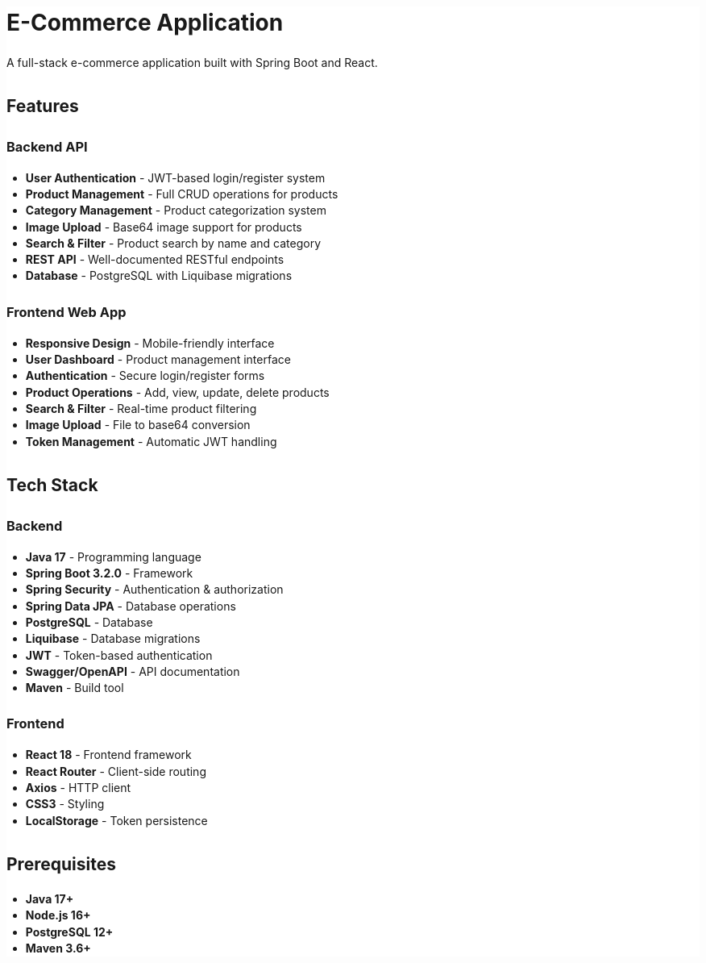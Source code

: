 # E-Commerce Application

A full-stack e-commerce application built with Spring Boot and React.

## Features

### Backend API
- **User Authentication** - JWT-based login/register system
- **Product Management** - Full CRUD operations for products
- **Category Management** - Product categorization system
- **Image Upload** - Base64 image support for products
- **Search & Filter** - Product search by name and category
- **REST API** - Well-documented RESTful endpoints
- **Database** - PostgreSQL with Liquibase migrations

### Frontend Web App
- **Responsive Design** - Mobile-friendly interface
- **User Dashboard** - Product management interface
- **Authentication** - Secure login/register forms
- **Product Operations** - Add, view, update, delete products
- **Search & Filter** - Real-time product filtering
- **Image Upload** - File to base64 conversion
- **Token Management** - Automatic JWT handling

## Tech Stack

### Backend
- **Java 17** - Programming language
- **Spring Boot 3.2.0** - Framework
- **Spring Security** - Authentication & authorization
- **Spring Data JPA** - Database operations
- **PostgreSQL** - Database
- **Liquibase** - Database migrations
- **JWT** - Token-based authentication
- **Swagger/OpenAPI** - API documentation
- **Maven** - Build tool

### Frontend
- **React 18** - Frontend framework
- **React Router** - Client-side routing
- **Axios** - HTTP client
- **CSS3** - Styling
- **LocalStorage** - Token persistence

## Prerequisites

- **Java 17+**
- **Node.js 16+**
- **PostgreSQL 12+**
- **Maven 3.6+**

